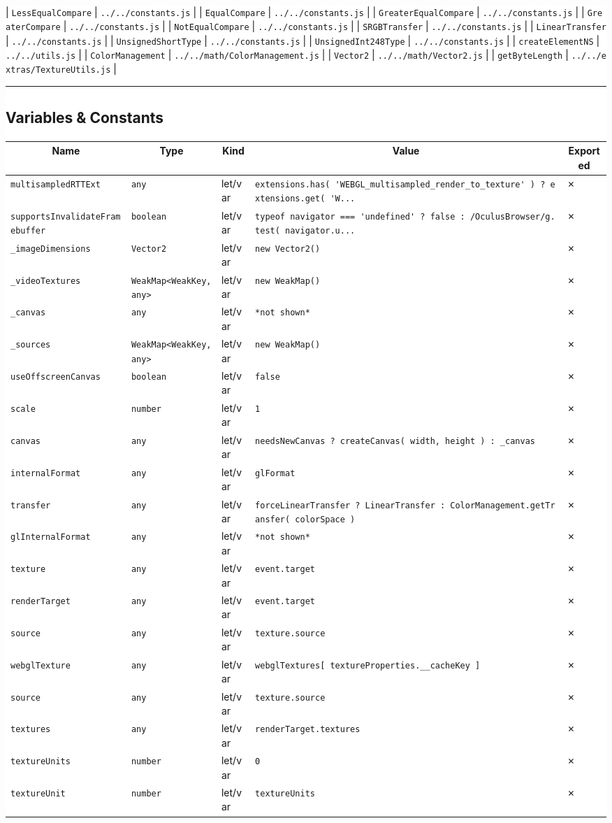| `LessEqualCompare` | `../../constants.js` |
| `EqualCompare` | `../../constants.js` |
| `GreaterEqualCompare` | `../../constants.js` |
| `GreaterCompare` | `../../constants.js` |
| `NotEqualCompare` | `../../constants.js` |
| `SRGBTransfer` | `../../constants.js` |
| `LinearTransfer` | `../../constants.js` |
| `UnsignedShortType` | `../../constants.js` |
| `UnsignedInt248Type` | `../../constants.js` |
| `createElementNS` | `../../utils.js` |
| `ColorManagement` | `../../math/ColorManagement.js` |
| `Vector2` | `../../math/Vector2.js` |
| `getByteLength` | `../../extras/TextureUtils.js` |


---

## Variables & Constants

| Name | Type | Kind | Value | Exported |
|------|------|------|-------|----------|
| `multisampledRTTExt` | `any` | let/var | `extensions.has( 'WEBGL_multisampled_render_to_texture' ) ? extensions.get( 'W...` | ✗ |
| `supportsInvalidateFramebuffer` | `boolean` | let/var | `typeof navigator === 'undefined' ? false : /OculusBrowser/g.test( navigator.u...` | ✗ |
| `_imageDimensions` | `Vector2` | let/var | `new Vector2()` | ✗ |
| `_videoTextures` | `WeakMap<WeakKey, any>` | let/var | `new WeakMap()` | ✗ |
| `_canvas` | `any` | let/var | `*not shown*` | ✗ |
| `_sources` | `WeakMap<WeakKey, any>` | let/var | `new WeakMap()` | ✗ |
| `useOffscreenCanvas` | `boolean` | let/var | `false` | ✗ |
| `scale` | `number` | let/var | `1` | ✗ |
| `canvas` | `any` | let/var | `needsNewCanvas ? createCanvas( width, height ) : _canvas` | ✗ |
| `internalFormat` | `any` | let/var | `glFormat` | ✗ |
| `transfer` | `any` | let/var | `forceLinearTransfer ? LinearTransfer : ColorManagement.getTransfer( colorSpace )` | ✗ |
| `glInternalFormat` | `any` | let/var | `*not shown*` | ✗ |
| `texture` | `any` | let/var | `event.target` | ✗ |
| `renderTarget` | `any` | let/var | `event.target` | ✗ |
| `source` | `any` | let/var | `texture.source` | ✗ |
| `webglTexture` | `any` | let/var | `webglTextures[ textureProperties.__cacheKey ]` | ✗ |
| `source` | `any` | let/var | `texture.source` | ✗ |
| `textures` | `any` | let/var | `renderTarget.textures` | ✗ |
| `textureUnits` | `number` | let/var | `0` | ✗ |
| `textureUnit` | `number` | let/var | `textureUnits` | ✗ |
